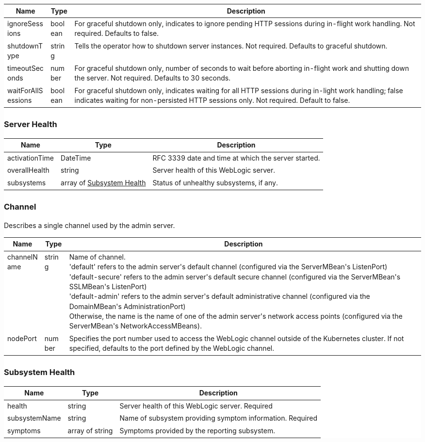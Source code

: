 | Name | Type | Description |
| --- | --- | --- |
| ignoreSessions | boolean | For graceful shutdown only, indicates to ignore pending HTTP sessions during in-flight work handling. Not required. Defaults to false. |
| shutdownType | string | Tells the operator how to shutdown server instances. Not required. Defaults to graceful shutdown. |
| timeoutSeconds | number | For graceful shutdown only, number of seconds to wait before aborting in-flight work and shutting down the server. Not required. Defaults to 30 seconds. |
| waitForAllSessions | boolean | For graceful shutdown only, indicates waiting for all HTTP sessions during in-light work handling; false indicates waiting for non-persisted HTTP sessions only. Not required. Default to false. |

### Server Health

| Name | Type | Description |
| --- | --- | --- |
| activationTime | DateTime | RFC 3339 date and time at which the server started. |
| overallHealth | string | Server health of this WebLogic server. |
| subsystems | array of [Subsystem Health](#subsystem-health) | Status of unhealthy subsystems, if any. |

### Channel

Describes a single channel used by the admin server.

| Name | Type | Description |
| --- | --- | --- |
| channelName | string | Name of channel.<br/>'default' refers to the admin server's default channel (configured via the ServerMBean's ListenPort) <br/>'default-secure' refers to the admin server's default secure channel (configured via the ServerMBean's SSLMBean's ListenPort) <br/>'default-admin' refers to the admin server's default administrative channel (configured via the DomainMBean's AdministrationPort) <br/>Otherwise, the name is the name of one of the admin server's network access points (configured via the ServerMBean's NetworkAccessMBeans). |
| nodePort | number | Specifies the port number used to access the WebLogic channel outside of the Kubernetes cluster. If not specified, defaults to the port defined by the WebLogic channel. |

### Subsystem Health

| Name | Type | Description |
| --- | --- | --- |
| health | string | Server health of this WebLogic server. Required |
| subsystemName | string | Name of subsystem providing symptom information. Required |
| symptoms | array of string | Symptoms provided by the reporting subsystem. |